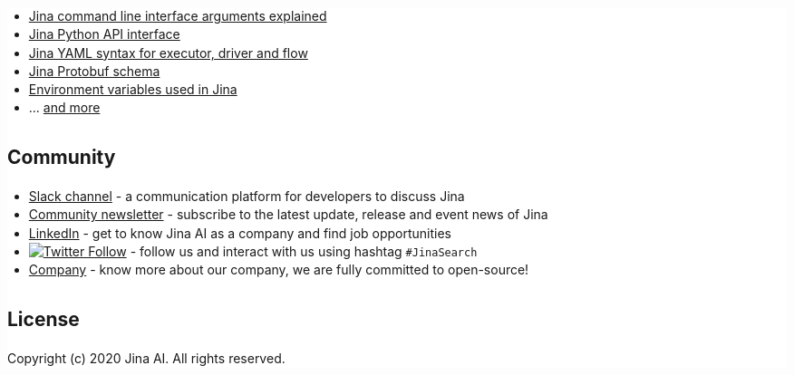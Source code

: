 - [Jina command line interface arguments explained](https://docs.jina.ai/chapters/cli/index.html)
- [Jina Python API interface](https://docs.jina.ai/api/jina.html)
- [Jina YAML syntax for executor, driver and flow](https://docs.jina.ai/chapters/yaml/yaml.html)
- [Jina Protobuf schema](https://docs.jina.ai/chapters/proto/index.html)
- [Environment variables used in Jina](https://docs.jina.ai/chapters/envs.html)
- ... [and more](https://docs.jina.ai/index.html)

## Community

- [Slack channel](https://join.slack.com/t/jina-ai/shared_invite/zt-dkl7x8p0-rVCv~3Fdc3~Dpwx7T7XG8w) - a communication platform for developers to discuss Jina
- [Community newsletter](mailto:newsletter+subscribe@jina.ai) - subscribe to the latest update, release and event news of Jina
- [LinkedIn](https://www.linkedin.com/company/jinaai/) - get to know Jina AI as a company and find job opportunities
- [![Twitter Follow](https://img.shields.io/twitter/follow/JinaAI_?label=Follow%20%40JinaAI_&style=social)](https://twitter.com/JinaAI_) - follow us and interact with us using hashtag `#JinaSearch`  
- [Company](https://jina.ai) - know more about our company, we are fully committed to open-source!



## License

Copyright (c) 2020 Jina AI. All rights reserved.


